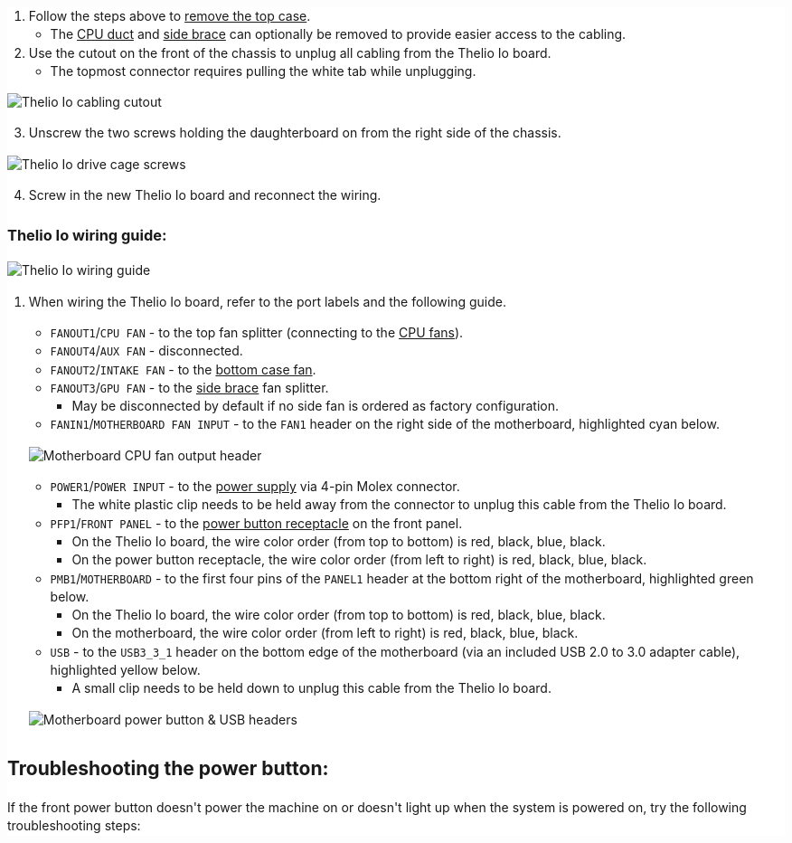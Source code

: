 1. Follow the steps above to [remove the top case](#removing-the-top-case).
    - The [CPU duct](#removing-the-cpu-duct) and [side brace](#removing-the-side-brace) can optionally be removed to provide easier access to the cabling.
2. Use the cutout on the front of the chassis to unplug all cabling from the Thelio Io board.
    - The topmost connector requires pulling the white tab while unplugging.

![Thelio Io cabling cutout](./img/thelio-io-cabling-cutout.webp)

3. Unscrew the two screws holding the daughterboard on from the right side of the chassis.

![Thelio Io drive cage screws](./img/thelio-io-screws.webp)

4. Screw in the new Thelio Io board and reconnect the wiring.

### Thelio Io wiring guide:

![Thelio Io wiring guide](./img/thelio-io-board.webp)

1. When wiring the Thelio Io board, refer to the port labels and the following guide.
    - `FANOUT1`/`CPU FAN` - to the top fan splitter (connecting to the [CPU fans](#replacing-the-cpu-fans)).
    - `FANOUT4`/`AUX FAN` - disconnected.
    - `FANOUT2`/`INTAKE FAN` - to the [bottom case fan](#replacing-the-bottom-case-fan).
    - `FANOUT3`/`GPU FAN` - to the [side brace](#removing-the-side-brace) fan splitter.
        - May be disconnected by default if no side fan is ordered as factory configuration.
    - `FANIN1`/`MOTHERBOARD FAN INPUT` - to the `FAN1` header on the right side of the motherboard, highlighted cyan below.
    
    ![Motherboard CPU fan output header](./img/motherboard-fan-header.webp)
    - `POWER1`/`POWER INPUT` - to the [power supply](#replacing-the-power-supply) via 4-pin Molex connector.
        - The white plastic clip needs to be held away from the connector to unplug this cable from the Thelio Io board.
    - `PFP1`/`FRONT PANEL` - to the [power button receptacle](#troubleshooting-the-power-button) on the front panel.
        - On the Thelio Io board, the wire color order (from top to bottom) is red, black, blue, black.
        - On the power button receptacle, the wire color order (from left to right) is red, black, blue, black.
    - `PMB1`/`MOTHERBOARD` - to the first four pins of the `PANEL1` header at the bottom right of the motherboard, highlighted green below.
        - On the Thelio Io board, the wire color order (from top to bottom) is red, black, blue, black.
        - On the motherboard, the wire color order (from left to right) is red, black, blue, black.
    - `USB` - to the `USB3_3_1` header on the bottom edge of the motherboard (via an included USB 2.0 to 3.0 adapter cable), highlighted yellow below.
        - A small clip needs to be held down to unplug this cable from the Thelio Io board.
        
    ![Motherboard power button & USB headers](./img/motherboard-power-usb.webp)

## Troubleshooting the power button:

If the front power button doesn't power the machine on or doesn't light up when the system is powered on, try the following troubleshooting steps:
